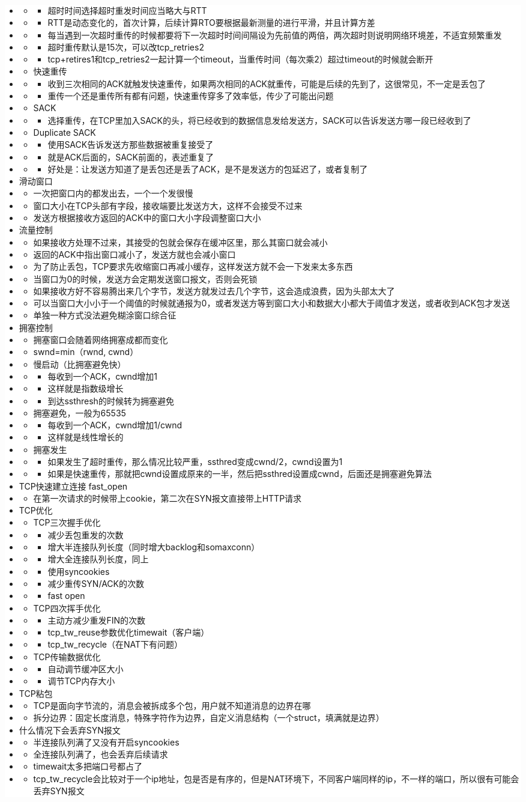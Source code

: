 * * * 超时时间选择超时重发时间应当略大与RTT
* * * RTT是动态变化的，首次计算，后续计算RTO要根据最新测量的进行平滑，并且计算方差
* * * 每当遇到一次超时重传的时候都要将下一次超时时间间隔设为先前值的两倍，两次超时则说明网络环境差，不适宜频繁重发
* * * 超时重传默认是15次，可以改tcp_retries2
* * * tcp+retires1和tcp_retries2一起计算一个timeout，当重传时间（每次乘2）超过timeout的时候就会断开
* * 快速重传
* * * 收到三次相同的ACK就触发快速重传，如果两次相同的ACK就重传，可能是后续的先到了，这很常见，不一定是丢包了
* * * 重传一个还是重传所有都有问题，快速重传穿多了效率低，传少了可能出问题
* * SACK
* * * 选择重传，在TCP里加入SACK的头，将已经收到的数据信息发给发送方，SACK可以告诉发送方哪一段已经收到了
* * Duplicate SACK
* * * 使用SACK告诉发送方那些数据被重复接受了
* * * 就是ACK后面的，SACK前面的，表述重复了
* * * 好处是：让发送方知道了是丢包还是丢了ACK，是不是发送方的包延迟了，或者复制了
* 滑动窗口
* * 一次把窗口内的都发出去，一个一个发很慢
* * 窗口大小在TCP头部有字段，接收端要比发送方大，这样不会接受不过来
* * 发送方根据接收方返回的ACK中的窗口大小字段调整窗口大小
* 流量控制
* * 如果接收方处理不过来，其接受的包就会保存在缓冲区里，那么其窗口就会减小
* * 返回的ACK中指出窗口减小了，发送方就也会减小窗口
* * 为了防止丢包，TCP要求先收缩窗口再减小缓存，这样发送方就不会一下发来太多东西
* * 当窗口为0的时候，发送方会定期发送窗口报文，否则会死锁
* * 如果接收方好不容易腾出来几个字节，发送方就发过去几个字节，这会造成浪费，因为头部太大了
* * 可以当窗口大小小于一个阈值的时候就通报为0，或者发送方等到窗口大小和数据大小都大于阈值才发送，或者收到ACK包才发送
* * 单独一种方式没法避免糊涂窗口综合征
* 拥塞控制
* * 拥塞窗口会随着网络拥塞成都而变化
* * swnd=min（rwnd, cwnd）
* * 慢启动（比拥塞避免快）
* * * 每收到一个ACK，cwnd增加1
* * * 这样就是指数级增长
* * * 到达ssthresh的时候转为拥塞避免
* * 拥塞避免，一般为65535
* * * 每收到一个ACK，cwnd增加1/cwnd
* * * 这样就是线性增长的
* * 拥塞发生
* * * 如果发生了超时重传，那么情况比较严重，ssthred变成cwnd/2，cwnd设置为1
* * * 如果是快速重传，那就把cwnd设置成原来的一半，然后把ssthred设置成cwnd，后面还是拥塞避免算法
* TCP快速建立连接 fast_open
* * 在第一次请求的时候带上cookie，第二次在SYN报文直接带上HTTP请求
* TCP优化
* * TCP三次握手优化
* * * 减少丢包重发的次数
* * * 增大半连接队列长度（同时增大backlog和somaxconn）
* * * 增大全连接队列长度，同上
* * * 使用syncookies
* * * 减少重传SYN/ACK的次数
* * * fast open
* * TCP四次挥手优化
* * * 主动方减少重发FIN的次数
* * * tcp_tw_reuse参数优化timewait（客户端）
* * * tcp_tw_recycle（在NAT下有问题）
* * TCP传输数据优化
* * * 自动调节缓冲区大小
* * * 调节TCP内存大小
* TCP粘包
* * TCP是面向字节流的，消息会被拆成多个包，用户就不知道消息的边界在哪
* * 拆分边界：固定长度消息，特殊字符作为边界，自定义消息结构（一个struct，填满就是边界）
* 什么情况下会丢弃SYN报文
* * 半连接队列满了又没有开启syncookies
* * 全连接队列满了，也会丢弃后续请求
* * timewait太多把端口号都占了
* * tcp_tw_recycle会比较对于一个ip地址，包是否是有序的，但是NAT环境下，不同客户端同样的ip，不一样的端口，所以很有可能会丢弃SYN报文